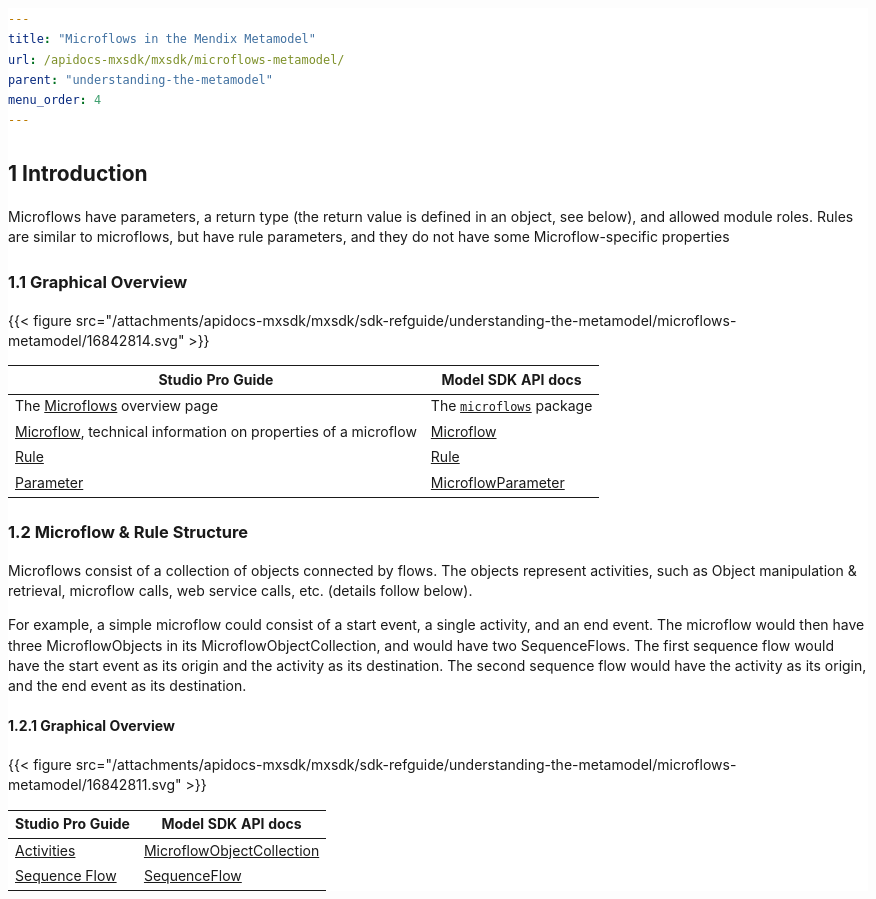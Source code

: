```yaml
---
title: "Microflows in the Mendix Metamodel"
url: /apidocs-mxsdk/mxsdk/microflows-metamodel/
parent: "understanding-the-metamodel"
menu_order: 4
---
```


## 1 Introduction

Microflows have parameters, a return type (the return value is defined in an object, see below), and allowed module roles. Rules are similar to microflows, but have rule parameters, and they do not have some Microflow-specific properties

### 1.1 Graphical Overview

{{< figure src="/attachments/apidocs-mxsdk/mxsdk/sdk-refguide/understanding-the-metamodel/microflows-metamodel/16842814.svg" >}}

Studio Pro Guide | Model SDK API docs
--- | --- |
The [Microflows](/refguide/microflows/) overview page | The [`microflows`](https://apidocs.rnd.mendix.com/modelsdk/latest/modules/microflows.html) package
[Microflow](/refguide/microflow/), technical information on properties of a microflow | [Microflow](https://apidocs.rnd.mendix.com/modelsdk/latest/classes/microflows.microflow.html)
[Rule](/refguide/rules/) | [Rule](https://apidocs.rnd.mendix.com/modelsdk/latest/classes/microflows.rule.html)
[Parameter](/refguide/parameter/) | [MicroflowParameter](https://apidocs.rnd.mendix.com/modelsdk/latest/classes/microflows.microflowparameter.html)

### 1.2 Microflow & Rule Structure

Microflows consist of a collection of objects connected by flows. The objects represent activities, such as Object manipulation & retrieval, microflow calls, web service calls, etc. (details follow below).

For example, a simple microflow could consist of a start event, a single activity, and an end event. The microflow would then have three MicroflowObjects in its MicroflowObjectCollection, and would have two SequenceFlows. The first sequence flow would have the start event as its origin and the activity as its destination. The second sequence flow would have the activity as its origin, and the end event as its destination.

#### 1.2.1 Graphical Overview

{{< figure src="/attachments/apidocs-mxsdk/mxsdk/sdk-refguide/understanding-the-metamodel/microflows-metamodel/16842811.svg" >}}

Studio Pro Guide | Model SDK API docs
--- | --- |
[Activities](/refguide/activities/) | [MicroflowObjectCollection](https://apidocs.rnd.mendix.com/modelsdk/latest/classes/microflows.microflowobjectcollection.html)
[Sequence Flow](/refguide/sequence-flow/) | [SequenceFlow](https://apidocs.rnd.mendix.com/modelsdk/latest/classes/microflows.sequenceflow.html)
